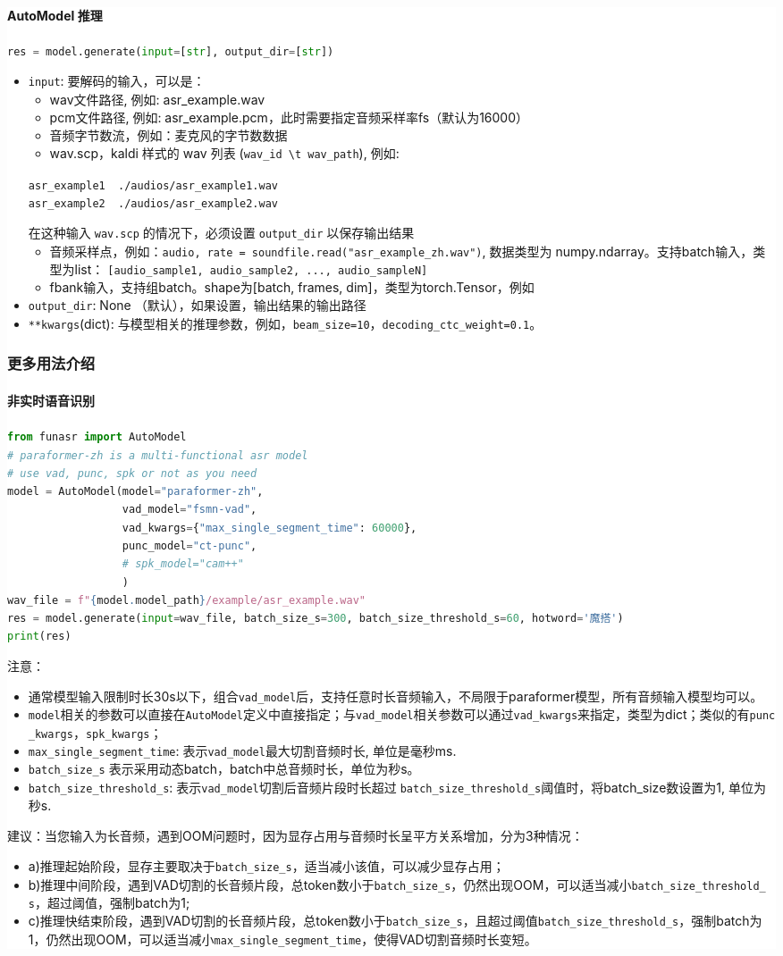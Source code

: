 #### AutoModel 推理
```python
res = model.generate(input=[str], output_dir=[str])
```
- `input`: 要解码的输入，可以是：
  - wav文件路径, 例如: asr_example.wav
  - pcm文件路径, 例如: asr_example.pcm，此时需要指定音频采样率fs（默认为16000）
  - 音频字节数流，例如：麦克风的字节数数据
  - wav.scp，kaldi 样式的 wav 列表 (`wav_id \t wav_path`), 例如:
  ```text
  asr_example1  ./audios/asr_example1.wav
  asr_example2  ./audios/asr_example2.wav
  ```
  在这种输入 `wav.scp` 的情况下，必须设置 `output_dir` 以保存输出结果
  - 音频采样点，例如：`audio, rate = soundfile.read("asr_example_zh.wav")`, 数据类型为 numpy.ndarray。支持batch输入，类型为list：
  ```[audio_sample1, audio_sample2, ..., audio_sampleN]```
  - fbank输入，支持组batch。shape为[batch, frames, dim]，类型为torch.Tensor，例如
- `output_dir`: None （默认），如果设置，输出结果的输出路径
- `**kwargs`(dict): 与模型相关的推理参数，例如，`beam_size=10`，`decoding_ctc_weight=0.1`。


### 更多用法介绍


#### 非实时语音识别
```python
from funasr import AutoModel
# paraformer-zh is a multi-functional asr model
# use vad, punc, spk or not as you need
model = AutoModel(model="paraformer-zh",  
                  vad_model="fsmn-vad", 
                  vad_kwargs={"max_single_segment_time": 60000},
                  punc_model="ct-punc", 
                  # spk_model="cam++"
                  )
wav_file = f"{model.model_path}/example/asr_example.wav"
res = model.generate(input=wav_file, batch_size_s=300, batch_size_threshold_s=60, hotword='魔搭')
print(res)
```
注意：
- 通常模型输入限制时长30s以下，组合`vad_model`后，支持任意时长音频输入，不局限于paraformer模型，所有音频输入模型均可以。
- `model`相关的参数可以直接在`AutoModel`定义中直接指定；与`vad_model`相关参数可以通过`vad_kwargs`来指定，类型为dict；类似的有`punc_kwargs`，`spk_kwargs`；
- `max_single_segment_time`: 表示`vad_model`最大切割音频时长, 单位是毫秒ms.
- `batch_size_s` 表示采用动态batch，batch中总音频时长，单位为秒s。
- `batch_size_threshold_s`: 表示`vad_model`切割后音频片段时长超过 `batch_size_threshold_s`阈值时，将batch_size数设置为1, 单位为秒s.

建议：当您输入为长音频，遇到OOM问题时，因为显存占用与音频时长呈平方关系增加，分为3种情况：
- a)推理起始阶段，显存主要取决于`batch_size_s`，适当减小该值，可以减少显存占用；
- b)推理中间阶段，遇到VAD切割的长音频片段，总token数小于`batch_size_s`，仍然出现OOM，可以适当减小`batch_size_threshold_s`，超过阈值，强制batch为1; 
- c)推理快结束阶段，遇到VAD切割的长音频片段，总token数小于`batch_size_s`，且超过阈值`batch_size_threshold_s`，强制batch为1，仍然出现OOM，可以适当减小`max_single_segment_time`，使得VAD切割音频时长变短。
